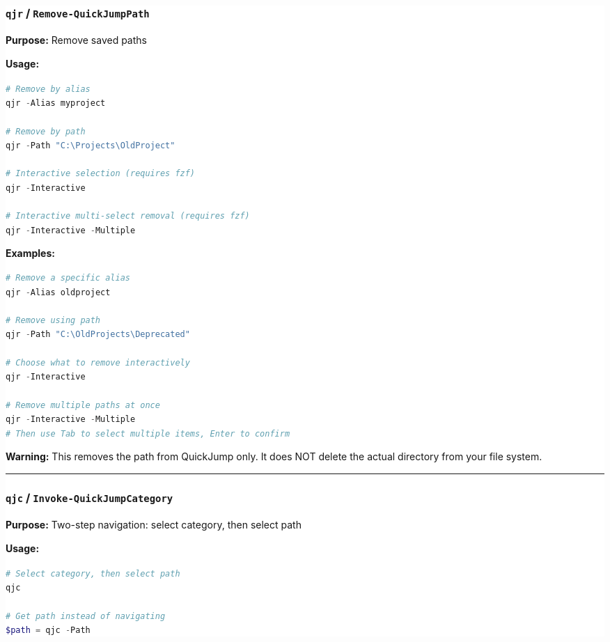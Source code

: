 
### `qjr` / `Remove-QuickJumpPath`

**Purpose:** Remove saved paths

**Usage:**

```powershell
# Remove by alias
qjr -Alias myproject

# Remove by path
qjr -Path "C:\Projects\OldProject"

# Interactive selection (requires fzf)
qjr -Interactive

# Interactive multi-select removal (requires fzf)
qjr -Interactive -Multiple
```

**Examples:**

```powershell
# Remove a specific alias
qjr -Alias oldproject

# Remove using path
qjr -Path "C:\OldProjects\Deprecated"

# Choose what to remove interactively
qjr -Interactive

# Remove multiple paths at once
qjr -Interactive -Multiple
# Then use Tab to select multiple items, Enter to confirm
```

**Warning:** This removes the path from QuickJump only. It does NOT delete the
actual directory from your file system.

---

### `qjc` / `Invoke-QuickJumpCategory`

**Purpose:** Two-step navigation: select category, then select path

**Usage:**

```powershell
# Select category, then select path
qjc

# Get path instead of navigating
$path = qjc -Path
```
